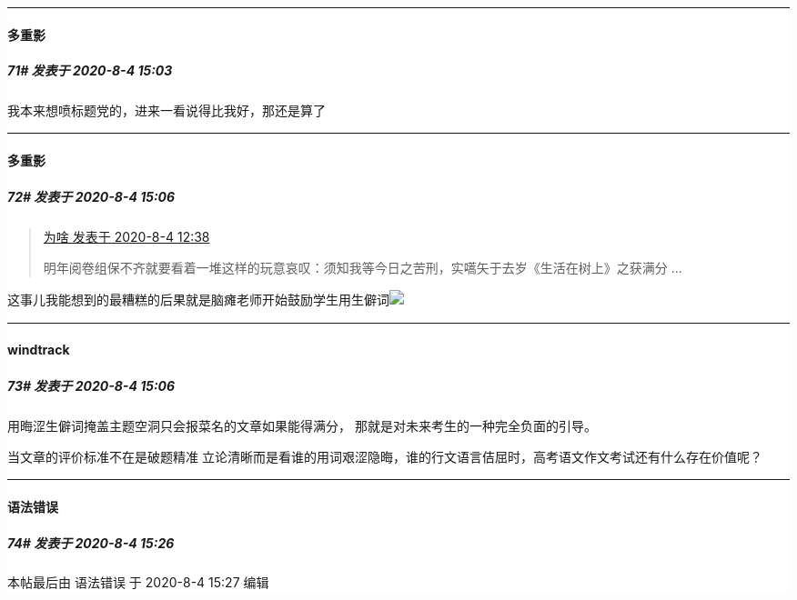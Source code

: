 





*****

####  多重影  
##### 71#       发表于 2020-8-4 15:03




我本来想喷标题党的，进来一看说得比我好，那还是算了







*****

####  多重影  
##### 72#       发表于 2020-8-4 15:06



<blockquote><a href="httphttps://bbs.saraba1st.com/2b/forum.php?mod=redirect&amp;goto=findpost&amp;pid=48313751&amp;ptid=1953040" target="_blank">为啥 发表于 2020-8-4 12:38</a>

明年阅卷组保不齐就要看着一堆这样的玩意哀叹：须知我等今日之苦刑，实嚆矢于去岁《生活在树上》之获满分 ...</blockquote>
这事儿我能想到的最糟糕的后果就是脑瘫老师开始鼓励学生用生僻词<img src="https://static.saraba1st.com/image/smiley/face2017/067.png" referrerpolicy="no-referrer">







*****

####  windtrack  
##### 73#       发表于 2020-8-4 15:06




用晦涩生僻词掩盖主题空洞只会报菜名的文章如果能得满分， 那就是对未来考生的一种完全负面的引导。


当文章的评价标准不在是破题精准 立论清晰而是看谁的用词艰涩隐晦，谁的行文语言佶屈时，高考语文作文考试还有什么存在价值呢？







*****

####  语法错误  
##### 74#       发表于 2020-8-4 15:26



 本帖最后由 语法错误 于 2020-8-4 15:27 编辑 
